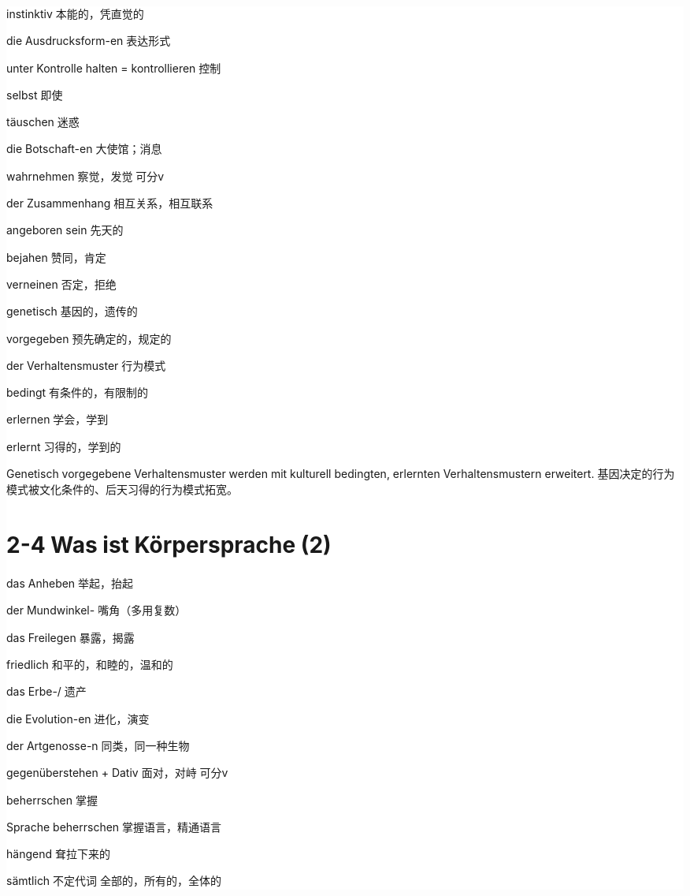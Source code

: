instinktiv 本能的，凭直觉的

die Ausdrucksform-en 表达形式

unter Kontrolle halten = kontrollieren 控制

selbst 即使

täuschen 迷惑

die Botschaft-en 大使馆；消息

wahrnehmen 察觉，发觉 可分v

der Zusammenhang 相互关系，相互联系

angeboren sein 先天的

bejahen 赞同，肯定

verneinen 否定，拒绝

genetisch 基因的，遗传的

vorgegeben 预先确定的，规定的

der Verhaltensmuster 行为模式

bedingt 有条件的，有限制的

erlernen 学会，学到

erlernt 习得的，学到的

Genetisch vorgegebene Verhaltensmuster werden mit kulturell bedingten, erlernten Verhaltensmustern erweitert. 基因决定的行为模式被文化条件的、后天习得的行为模式拓宽。

# 2-4 Was ist Körpersprache (2)

das Anheben 举起，抬起

der Mundwinkel- 嘴角（多用复数）

das Freilegen 暴露，揭露

friedlich 和平的，和睦的，温和的

das Erbe-/ 遗产

die Evolution-en 进化，演变

der Artgenosse-n 同类，同一种生物

gegenüberstehen + Dativ 面对，对峙 可分v

beherrschen 掌握

Sprache beherrschen 掌握语言，精通语言

hängend 耷拉下来的

sämtlich 不定代词 全部的，所有的，全体的
